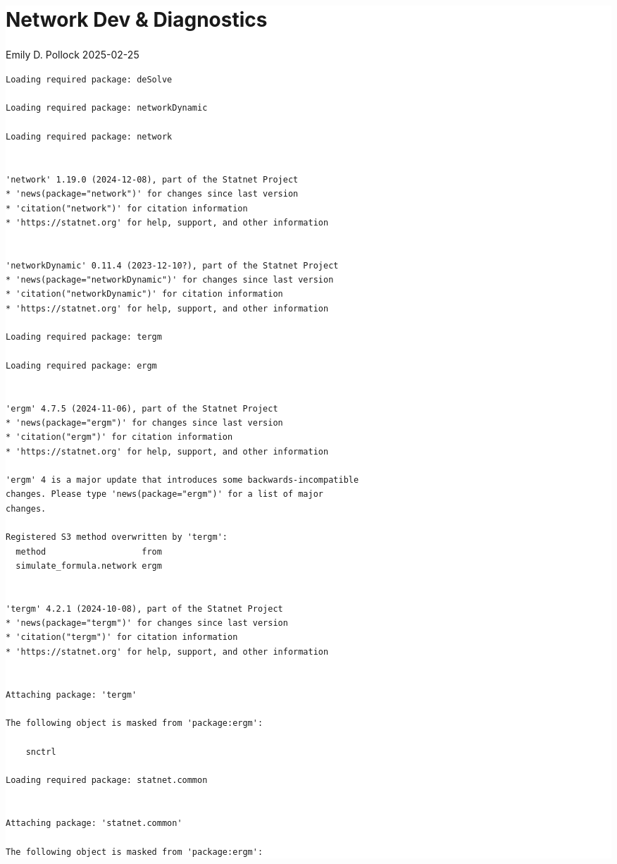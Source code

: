 # Network Dev & Diagnostics
Emily D. Pollock
2025-02-25

    Loading required package: deSolve

    Loading required package: networkDynamic

    Loading required package: network


    'network' 1.19.0 (2024-12-08), part of the Statnet Project
    * 'news(package="network")' for changes since last version
    * 'citation("network")' for citation information
    * 'https://statnet.org' for help, support, and other information


    'networkDynamic' 0.11.4 (2023-12-10?), part of the Statnet Project
    * 'news(package="networkDynamic")' for changes since last version
    * 'citation("networkDynamic")' for citation information
    * 'https://statnet.org' for help, support, and other information

    Loading required package: tergm

    Loading required package: ergm


    'ergm' 4.7.5 (2024-11-06), part of the Statnet Project
    * 'news(package="ergm")' for changes since last version
    * 'citation("ergm")' for citation information
    * 'https://statnet.org' for help, support, and other information

    'ergm' 4 is a major update that introduces some backwards-incompatible
    changes. Please type 'news(package="ergm")' for a list of major
    changes.

    Registered S3 method overwritten by 'tergm':
      method                   from
      simulate_formula.network ergm


    'tergm' 4.2.1 (2024-10-08), part of the Statnet Project
    * 'news(package="tergm")' for changes since last version
    * 'citation("tergm")' for citation information
    * 'https://statnet.org' for help, support, and other information


    Attaching package: 'tergm'

    The following object is masked from 'package:ergm':

        snctrl

    Loading required package: statnet.common


    Attaching package: 'statnet.common'

    The following object is masked from 'package:ergm':
